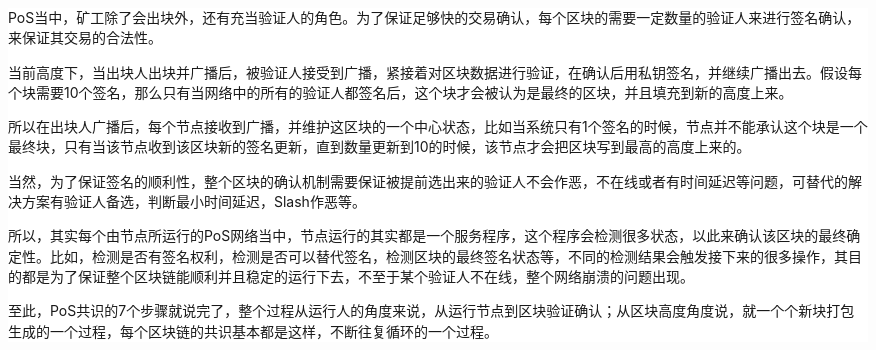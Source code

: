 PoS当中，矿工除了会出块外，还有充当验证人的角色。为了保证足够快的交易确认，每个区块的需要一定数量的验证人来进行签名确认，来保证其交易的合法性。

当前高度下，当出块人出块并广播后，被验证人接受到广播，紧接着对区块数据进行验证，在确认后用私钥签名，并继续广播出去。假设每个块需要10个签名，那么只有当网络中的所有的验证人都签名后，这个块才会被认为是最终的区块，并且填充到新的高度上来。

所以在出块人广播后，每个节点接收到广播，并维护这区块的一个中心状态，比如当系统只有1个签名的时候，节点并不能承认这个块是一个最终块，只有当该节点收到该区块新的签名更新，直到数量更新到10的时候，该节点才会把区块写到最高的高度上来的。

当然，为了保证签名的顺利性，整个区块的确认机制需要保证被提前选出来的验证人不会作恶，不在线或者有时间延迟等问题，可替代的解决方案有验证人备选，判断最小时间延迟，Slash作恶等。

所以，其实每个由节点所运行的PoS网络当中，节点运行的其实都是一个服务程序，这个程序会检测很多状态，以此来确认该区块的最终确定性。比如，检测是否有签名权利，检测是否可以替代签名，检测区块的最终签名状态等，不同的检测结果会触发接下来的很多操作，其目的都是为了保证整个区块链能顺利并且稳定的运行下去，不至于某个验证人不在线，整个网络崩溃的问题出现。

至此，PoS共识的7个步骤就说完了，整个过程从运行人的角度来说，从运行节点到区块验证确认；从区块高度角度说，就一个个新块打包生成的一个过程，每个区块链的共识基本都是这样，不断往复循环的一个过程。